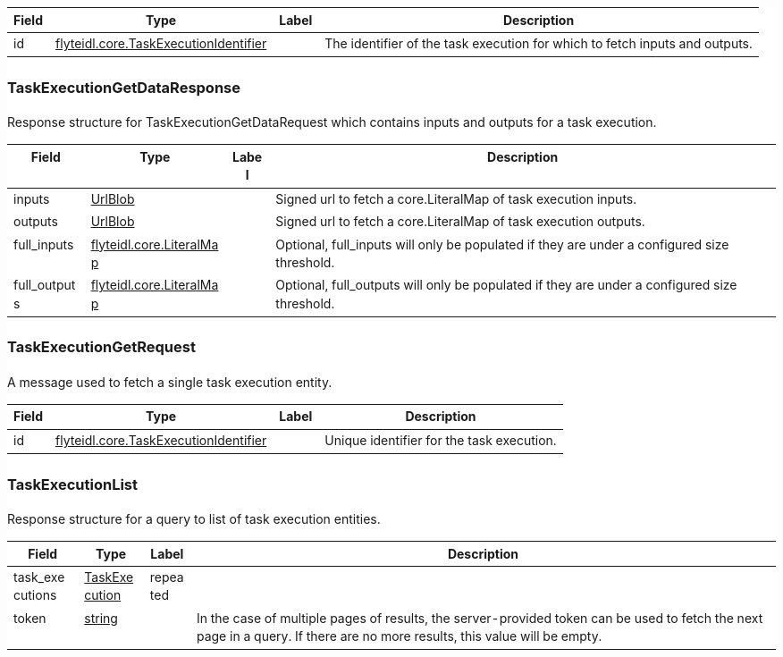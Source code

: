 
| Field | Type | Label | Description |
| ----- | ---- | ----- | ----------- |
| id | [flyteidl.core.TaskExecutionIdentifier](#flyteidl.core.TaskExecutionIdentifier) |  | The identifier of the task execution for which to fetch inputs and outputs. |






<a name="flyteidl.admin.TaskExecutionGetDataResponse"></a>

### TaskExecutionGetDataResponse
Response structure for TaskExecutionGetDataRequest which contains inputs and outputs for a task execution.


| Field | Type | Label | Description |
| ----- | ---- | ----- | ----------- |
| inputs | [UrlBlob](#flyteidl.admin.UrlBlob) |  | Signed url to fetch a core.LiteralMap of task execution inputs. |
| outputs | [UrlBlob](#flyteidl.admin.UrlBlob) |  | Signed url to fetch a core.LiteralMap of task execution outputs. |
| full_inputs | [flyteidl.core.LiteralMap](#flyteidl.core.LiteralMap) |  | Optional, full_inputs will only be populated if they are under a configured size threshold. |
| full_outputs | [flyteidl.core.LiteralMap](#flyteidl.core.LiteralMap) |  | Optional, full_outputs will only be populated if they are under a configured size threshold. |






<a name="flyteidl.admin.TaskExecutionGetRequest"></a>

### TaskExecutionGetRequest
A message used to fetch a single task execution entity.


| Field | Type | Label | Description |
| ----- | ---- | ----- | ----------- |
| id | [flyteidl.core.TaskExecutionIdentifier](#flyteidl.core.TaskExecutionIdentifier) |  | Unique identifier for the task execution. |






<a name="flyteidl.admin.TaskExecutionList"></a>

### TaskExecutionList
Response structure for a query to list of task execution entities.


| Field | Type | Label | Description |
| ----- | ---- | ----- | ----------- |
| task_executions | [TaskExecution](#flyteidl.admin.TaskExecution) | repeated |  |
| token | [string](#string) |  | In the case of multiple pages of results, the server-provided token can be used to fetch the next page in a query. If there are no more results, this value will be empty. |



